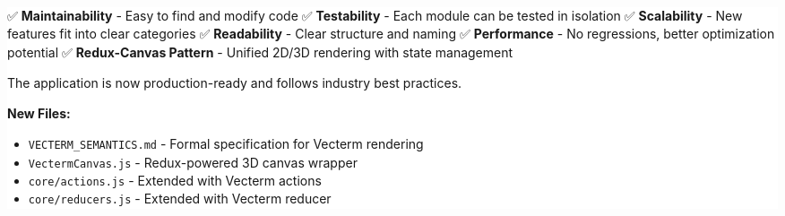 ✅ **Maintainability** - Easy to find and modify code
✅ **Testability** - Each module can be tested in isolation
✅ **Scalability** - New features fit into clear categories
✅ **Readability** - Clear structure and naming
✅ **Performance** - No regressions, better optimization potential
✅ **Redux-Canvas Pattern** - Unified 2D/3D rendering with state management

The application is now production-ready and follows industry best practices.

**New Files:**
- `VECTERM_SEMANTICS.md` - Formal specification for Vecterm rendering
- `VectermCanvas.js` - Redux-powered 3D canvas wrapper
- `core/actions.js` - Extended with Vecterm actions
- `core/reducers.js` - Extended with Vecterm reducer
